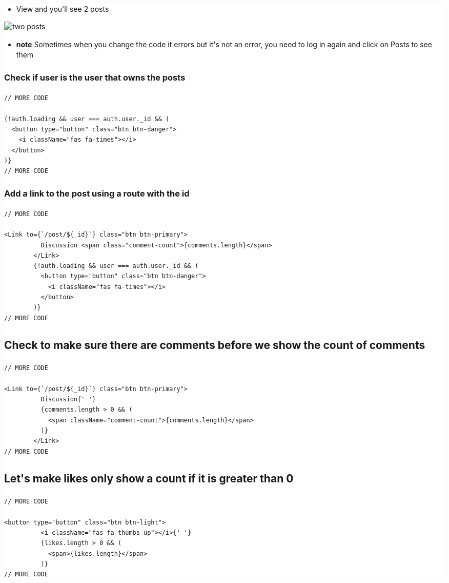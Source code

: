 * View and you'll see 2 posts

![two posts](https://i.imgur.com/vf129fm.png)

* **note** Sometimes when you change the code it errors but it's not an error, you need to log in again and click on Posts to see them

### Check if user is the user that owns the posts
```
// MORE CODE

{!auth.loading && user === auth.user._id && (
  <button type="button" class="btn btn-danger">
    <i className="fas fa-times"></i>
  </button>
)}
// MORE CODE
```

### Add a link to the post using a route with the id
```
// MORE CODE

<Link to={`/post/${_id}`} class="btn btn-primary">
          Discussion <span class="comment-count">{comments.length}</span>
        </Link>
        {!auth.loading && user === auth.user._id && (
          <button type="button" class="btn btn-danger">
            <i className="fas fa-times"></i>
          </button>
        )}
// MORE CODE
```

## Check to make sure there are comments before we show the count of comments
```
// MORE CODE

<Link to={`/post/${_id}`} class="btn btn-primary">
          Discussion{' '}
          {comments.length > 0 && (
            <span className="comment-count">{comments.length}</span>
          )}
        </Link>
// MORE CODE
```

## Let's make likes only show a count if it is greater than 0
```
// MORE CODE

<button type="button" class="btn btn-light">
          <i className="fas fa-thumbs-up"></i>{' '}
          {likes.length > 0 && (
            <span>{likes.length}</span>
          )}
// MORE CODE
```
